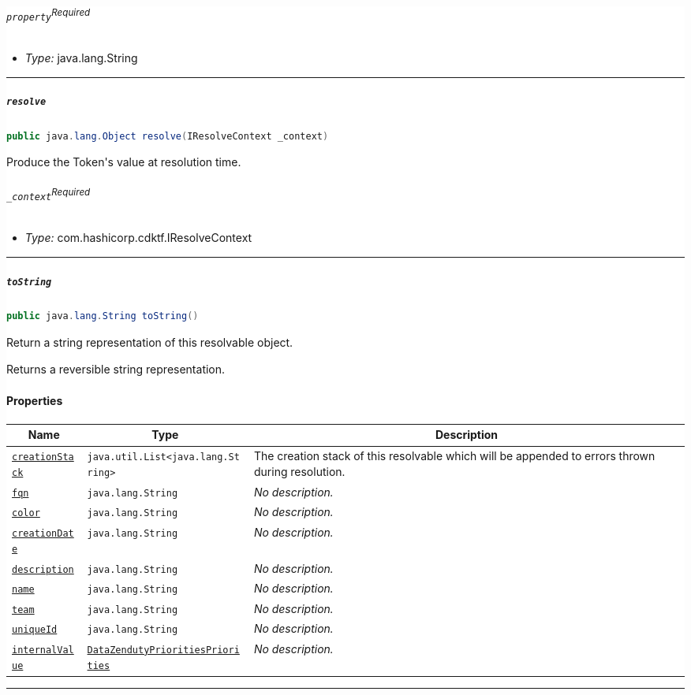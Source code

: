 ###### `property`<sup>Required</sup> <a name="property" id="@skeptools/provider-zenduty.dataZendutyPriorities.DataZendutyPrioritiesPrioritiesOutputReference.interpolationForAttribute.parameter.property"></a>

- *Type:* java.lang.String

---

##### `resolve` <a name="resolve" id="@skeptools/provider-zenduty.dataZendutyPriorities.DataZendutyPrioritiesPrioritiesOutputReference.resolve"></a>

```java
public java.lang.Object resolve(IResolveContext _context)
```

Produce the Token's value at resolution time.

###### `_context`<sup>Required</sup> <a name="_context" id="@skeptools/provider-zenduty.dataZendutyPriorities.DataZendutyPrioritiesPrioritiesOutputReference.resolve.parameter._context"></a>

- *Type:* com.hashicorp.cdktf.IResolveContext

---

##### `toString` <a name="toString" id="@skeptools/provider-zenduty.dataZendutyPriorities.DataZendutyPrioritiesPrioritiesOutputReference.toString"></a>

```java
public java.lang.String toString()
```

Return a string representation of this resolvable object.

Returns a reversible string representation.


#### Properties <a name="Properties" id="Properties"></a>

| **Name** | **Type** | **Description** |
| --- | --- | --- |
| <code><a href="#@skeptools/provider-zenduty.dataZendutyPriorities.DataZendutyPrioritiesPrioritiesOutputReference.property.creationStack">creationStack</a></code> | <code>java.util.List<java.lang.String></code> | The creation stack of this resolvable which will be appended to errors thrown during resolution. |
| <code><a href="#@skeptools/provider-zenduty.dataZendutyPriorities.DataZendutyPrioritiesPrioritiesOutputReference.property.fqn">fqn</a></code> | <code>java.lang.String</code> | *No description.* |
| <code><a href="#@skeptools/provider-zenduty.dataZendutyPriorities.DataZendutyPrioritiesPrioritiesOutputReference.property.color">color</a></code> | <code>java.lang.String</code> | *No description.* |
| <code><a href="#@skeptools/provider-zenduty.dataZendutyPriorities.DataZendutyPrioritiesPrioritiesOutputReference.property.creationDate">creationDate</a></code> | <code>java.lang.String</code> | *No description.* |
| <code><a href="#@skeptools/provider-zenduty.dataZendutyPriorities.DataZendutyPrioritiesPrioritiesOutputReference.property.description">description</a></code> | <code>java.lang.String</code> | *No description.* |
| <code><a href="#@skeptools/provider-zenduty.dataZendutyPriorities.DataZendutyPrioritiesPrioritiesOutputReference.property.name">name</a></code> | <code>java.lang.String</code> | *No description.* |
| <code><a href="#@skeptools/provider-zenduty.dataZendutyPriorities.DataZendutyPrioritiesPrioritiesOutputReference.property.team">team</a></code> | <code>java.lang.String</code> | *No description.* |
| <code><a href="#@skeptools/provider-zenduty.dataZendutyPriorities.DataZendutyPrioritiesPrioritiesOutputReference.property.uniqueId">uniqueId</a></code> | <code>java.lang.String</code> | *No description.* |
| <code><a href="#@skeptools/provider-zenduty.dataZendutyPriorities.DataZendutyPrioritiesPrioritiesOutputReference.property.internalValue">internalValue</a></code> | <code><a href="#@skeptools/provider-zenduty.dataZendutyPriorities.DataZendutyPrioritiesPriorities">DataZendutyPrioritiesPriorities</a></code> | *No description.* |

---